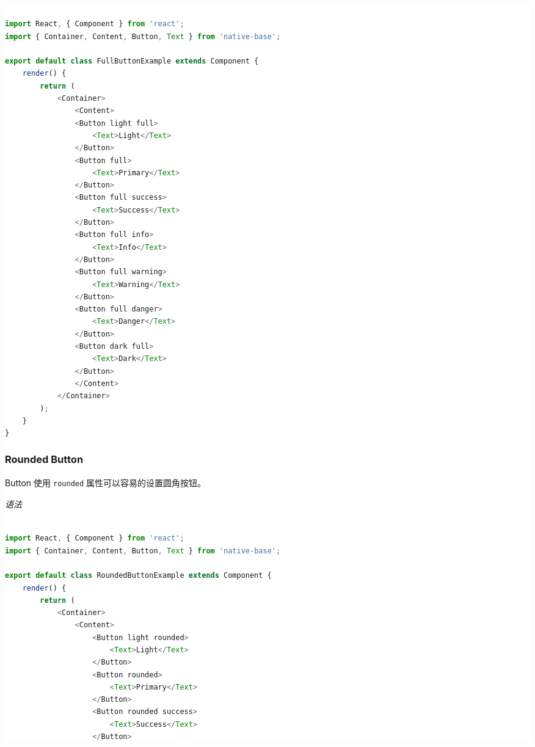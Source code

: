 ```js

import React, { Component } from 'react';
import { Container, Content, Button, Text } from 'native-base';
​
export default class FullButtonExample extends Component {
    render() {
        return (
            <Container>
                <Content>
                <Button light full>
                    <Text>Light</Text>
                </Button>
                <Button full>
                    <Text>Primary</Text>
                </Button>
                <Button full success>
                    <Text>Success</Text>
                </Button>
                <Button full info>
                    <Text>Info</Text>
                </Button>
                <Button full warning>
                    <Text>Warning</Text>
                </Button>
                <Button full danger>
                    <Text>Danger</Text>
                </Button>
                <Button dark full>
                    <Text>Dark</Text>
                </Button>
                </Content>
            </Container>
        );
    }
}

```

<a name="rounded-button" ></a>
### Rounded Button

Button 使用 `rounded` 属性可以容易的设置圆角按钮。

*语法*

```js

import React, { Component } from 'react';
import { Container, Content, Button, Text } from 'native-base';
​
export default class RoundedButtonExample extends Component {
    render() {
        return (
            <Container>
                <Content>
                    <Button light rounded>
                        <Text>Light</Text>
                    </Button>
                    <Button rounded>
                        <Text>Primary</Text>
                    </Button>
                    <Button rounded success>
                        <Text>Success</Text>
                    </Button>
```